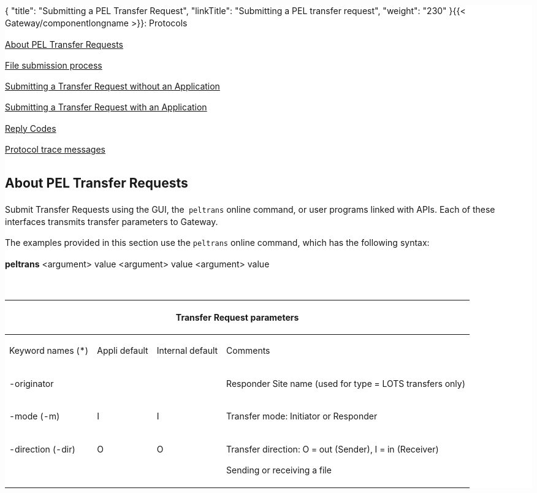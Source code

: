{
    "title": "Submitting a PEL Transfer Request",
    "linkTitle": "Submitting a PEL transfer request",
    "weight": "230"
}{{< Gateway/componentlongname  >}}: Protocols

[About PEL Transfer Requests](#About_PEL_Transfer_Requests)

[File submission process](#File_submission_process)

[Submitting a Transfer Request without an Application](#Submitting_a_Transfer_Request_without_an_Application)

[Submitting a Transfer Request with an Application](#Submitting_a_Transfer_Request_with_an_Application)

[Reply Codes](#reply_codes)

[Protocol trace messages](#Protocol_trace_messages)

<span id="About_PEL_Transfer_Requests"></span>

## About PEL Transfer Requests

Submit Transfer Requests using the GUI, the` peltrans` online command, or user programs linked with APIs. Each of these interfaces transmits transfer parameters to Gateway.

The examples provided in this section use the `peltrans` online command, which has the following syntax:

**peltrans** &lt;argument> value &lt;argument> value &lt;argument> value

 

<table>
         
         
         
         
         
   
   <thead>
      <tr>
<th colspan="4" class="HeadD-Column1-Header1"><p>Transfer Request parameters</p>         </th>
      </tr>
   </thead>
   <tbody>
      <tr>
         <td><p>Keyword names (*)</p>         </td>
         <td><p>Appli default</p>         </td>
         <td><p>Internal default</p>         </td>
         <td><p>Comments</p>         </td>
      </tr>
      <tr>
         <td><p>-originator</p>         </td>
         <td><p> </p>         </td>
         <td><p> </p>         </td>
         <td><p>Responder Site name (used for type = LOTS transfers only)</p>         </td>
      </tr>
      <tr>
         <td><p>-mode (-m)</p>         </td>
         <td><p>I</p>         </td>
         <td><p>I</p>         </td>
         <td><p>Transfer mode: Initiator or Responder</p>         </td>
      </tr>
      <tr>
         <td><p>-direction (-dir)</p>         </td>
         <td><p>O</p>         </td>
         <td><p>O</p>         </td>
         <td><p>Transfer direction: O = out (Sender), I = in (Receiver)</p>
<p>Sending or receiving a file</p>         </td>